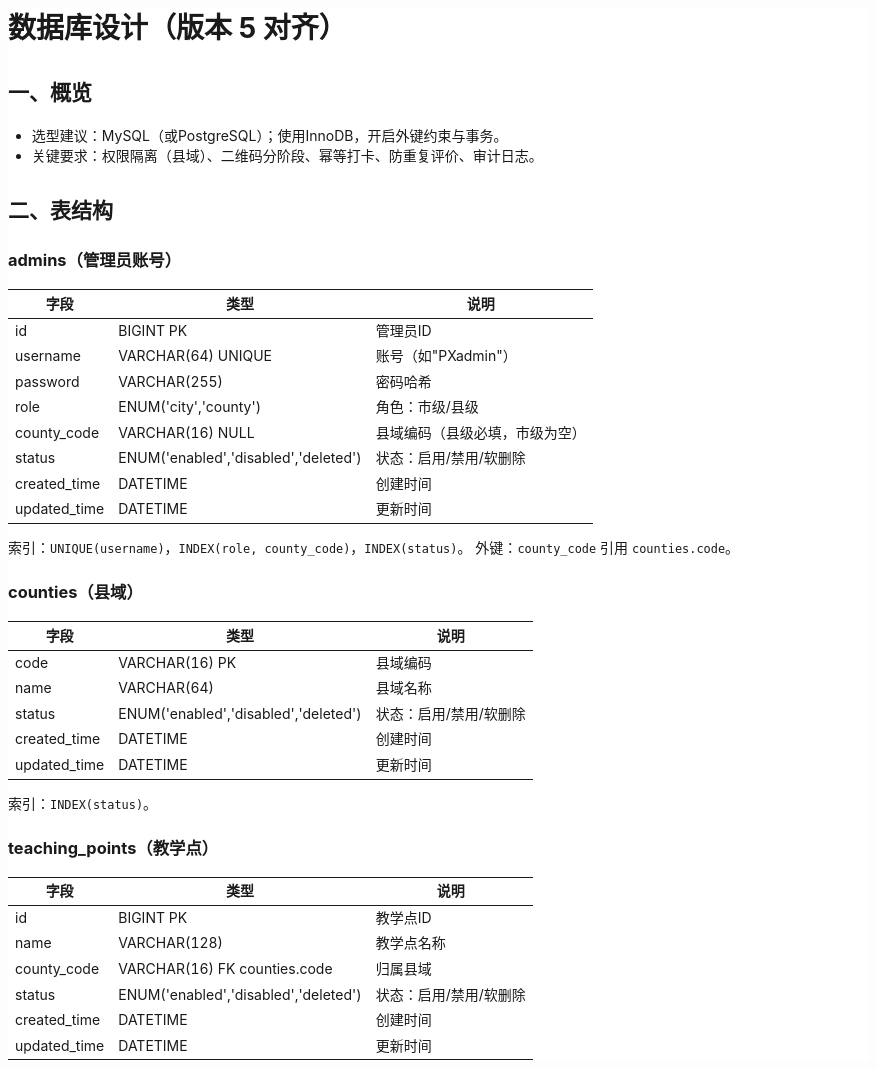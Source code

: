 # 数据库设计（版本 5 对齐）

## 一、概览

- 选型建议：MySQL（或PostgreSQL）；使用InnoDB，开启外键约束与事务。
- 关键要求：权限隔离（县域）、二维码分阶段、幂等打卡、防重复评价、审计日志。

## 二、表结构

### admins（管理员账号）
| 字段 | 类型 | 说明 |
|---|---|---|
| id | BIGINT PK | 管理员ID |
| username | VARCHAR(64) UNIQUE | 账号（如"PXadmin"） |
| password | VARCHAR(255) | 密码哈希 |
| role | ENUM('city','county') | 角色：市级/县级 |
| county_code | VARCHAR(16) NULL | 县域编码（县级必填，市级为空） |
| status | ENUM('enabled','disabled','deleted') | 状态：启用/禁用/软删除 |
| created_time | DATETIME | 创建时间 |
| updated_time | DATETIME | 更新时间 |

索引：`UNIQUE(username)`，`INDEX(role, county_code)`，`INDEX(status)`。
外键：`county_code` 引用 `counties.code`。

### counties（县域）
| 字段 | 类型 | 说明 |
|---|---|---|
| code | VARCHAR(16) PK | 县域编码 |
| name | VARCHAR(64) | 县域名称 |
| status | ENUM('enabled','disabled','deleted') | 状态：启用/禁用/软删除 |
| created_time | DATETIME | 创建时间 |
| updated_time | DATETIME | 更新时间 |

索引：`INDEX(status)`。

### teaching_points（教学点）
| 字段 | 类型 | 说明 |
|---|---|---|
| id | BIGINT PK | 教学点ID |
| name | VARCHAR(128) | 教学点名称 |
| county_code | VARCHAR(16) FK counties.code | 归属县域 |
| status | ENUM('enabled','disabled','deleted') | 状态：启用/禁用/软删除 |
| created_time | DATETIME | 创建时间 |
| updated_time | DATETIME | 更新时间 |
